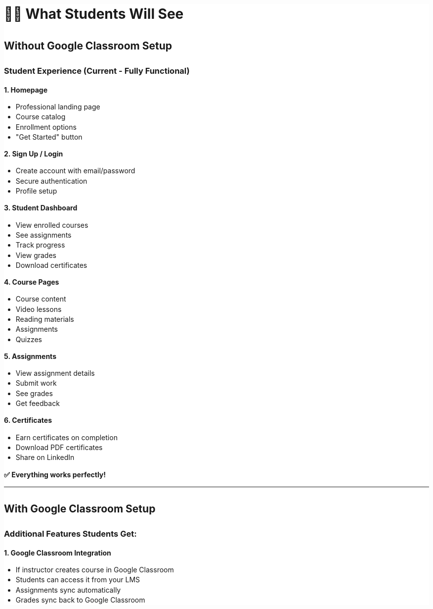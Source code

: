 # 👨‍🎓 What Students Will See

## Without Google Classroom Setup

### Student Experience (Current - Fully Functional)

**1. Homepage**
- Professional landing page
- Course catalog
- Enrollment options
- "Get Started" button

**2. Sign Up / Login**
- Create account with email/password
- Secure authentication
- Profile setup

**3. Student Dashboard**
- View enrolled courses
- See assignments
- Track progress
- View grades
- Download certificates

**4. Course Pages**
- Course content
- Video lessons
- Reading materials
- Assignments
- Quizzes

**5. Assignments**
- View assignment details
- Submit work
- See grades
- Get feedback

**6. Certificates**
- Earn certificates on completion
- Download PDF certificates
- Share on LinkedIn

**✅ Everything works perfectly!**

---

## With Google Classroom Setup

### Additional Features Students Get:

**1. Google Classroom Integration**
- If instructor creates course in Google Classroom
- Students can access it from your LMS
- Assignments sync automatically
- Grades sync back to Google Classroom

